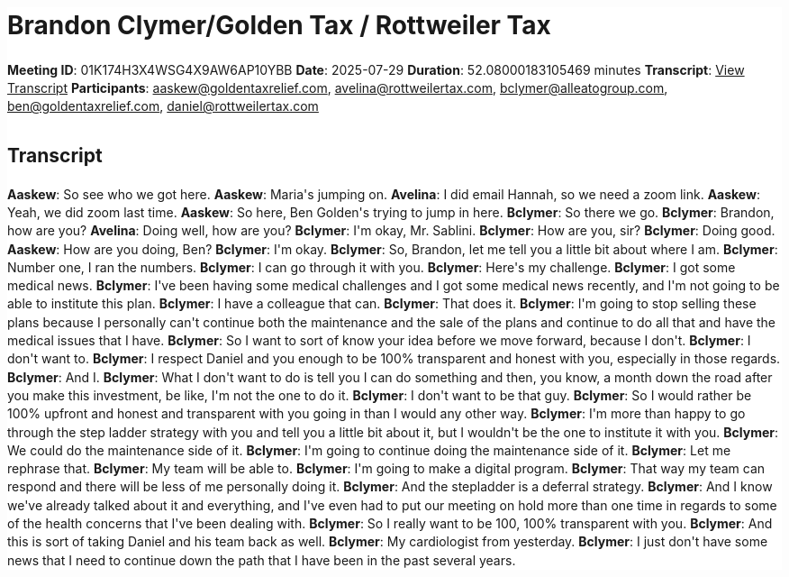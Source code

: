 # Brandon Clymer/Golden Tax / Rottweiler Tax
**Meeting ID**: 01K174H3X4WSG4X9AW6AP10YBB
**Date**: 2025-07-29
**Duration**: 52.08000183105469 minutes
**Transcript**: [View Transcript](https://app.fireflies.ai/view/01K174H3X4WSG4X9AW6AP10YBB)
**Participants**: aaskew@goldentaxrelief.com, avelina@rottweilertax.com, bclymer@alleatogroup.com, ben@goldentaxrelief.com, daniel@rottweilertax.com

## Transcript
**Aaskew**: So see who we got here.
**Aaskew**: Maria's jumping on.
**Avelina**: I did email Hannah, so we need a zoom link.
**Aaskew**: Yeah, we did zoom last time.
**Aaskew**: So here, Ben Golden's trying to jump in here.
**Bclymer**: So there we go.
**Bclymer**: Brandon, how are you?
**Avelina**: Doing well, how are you?
**Bclymer**: I'm okay, Mr. Sablini.
**Bclymer**: How are you, sir?
**Bclymer**: Doing good.
**Aaskew**: How are you doing, Ben?
**Bclymer**: I'm okay.
**Bclymer**: So, Brandon, let me tell you a little bit about where I am.
**Bclymer**: Number one, I ran the numbers.
**Bclymer**: I can go through it with you.
**Bclymer**: Here's my challenge.
**Bclymer**: I got some medical news.
**Bclymer**: I've been having some medical challenges and I got some medical news recently, and I'm not going to be able to institute this plan.
**Bclymer**: I have a colleague that can.
**Bclymer**: That does it.
**Bclymer**: I'm going to stop selling these plans because I personally can't continue both the maintenance and the sale of the plans and continue to do all that and have the medical issues that I have.
**Bclymer**: So I want to sort of know your idea before we move forward, because I don't.
**Bclymer**: I don't want to.
**Bclymer**: I respect Daniel and you enough to be 100% transparent and honest with you, especially in those regards.
**Bclymer**: And I.
**Bclymer**: What I don't want to do is tell you I can do something and then, you know, a month down the road after you make this investment, be like, I'm not the one to do it.
**Bclymer**: I don't want to be that guy.
**Bclymer**: So I would rather be 100% upfront and honest and transparent with you going in than I would any other way.
**Bclymer**: I'm more than happy to go through the step ladder strategy with you and tell you a little bit about it, but I wouldn't be the one to institute it with you.
**Bclymer**: We could do the maintenance side of it.
**Bclymer**: I'm going to continue doing the maintenance side of it.
**Bclymer**: Let me rephrase that.
**Bclymer**: My team will be able to.
**Bclymer**: I'm going to make a digital program.
**Bclymer**: That way my team can respond and there will be less of me personally doing it.
**Bclymer**: And the stepladder is a deferral strategy.
**Bclymer**: And I know we've already talked about it and everything, and I've even had to put our meeting on hold more than one time in regards to some of the health concerns that I've been dealing with.
**Bclymer**: So I really want to be 100, 100% transparent with you.
**Bclymer**: And this is sort of taking Daniel and his team back as well.
**Bclymer**: My cardiologist from yesterday.
**Bclymer**: I just don't have some news that I need to continue down the path that I have been in the past several years.